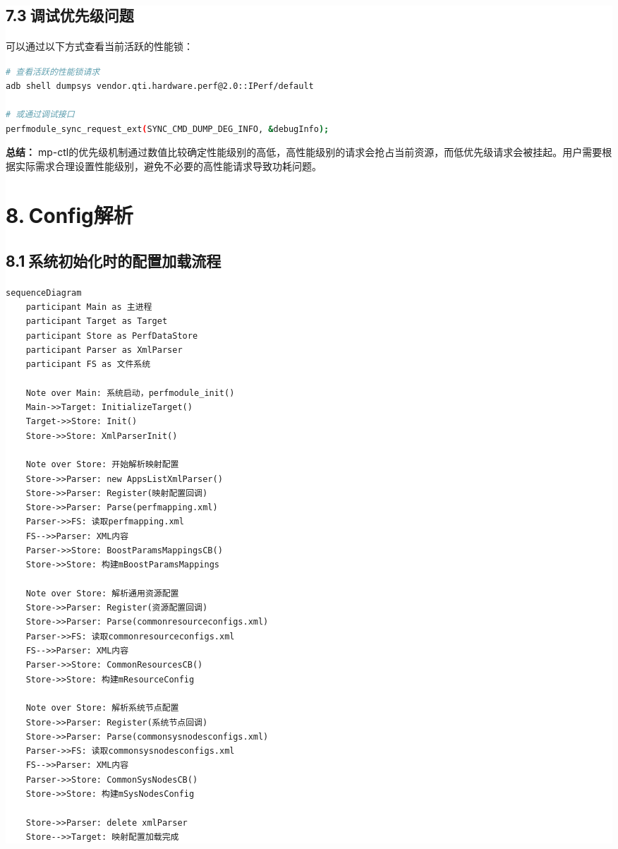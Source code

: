 ## 7.3 调试优先级问题

可以通过以下方式查看当前活跃的性能锁：

```bash
# 查看活跃的性能锁请求
adb shell dumpsys vendor.qti.hardware.perf@2.0::IPerf/default

# 或通过调试接口
perfmodule_sync_request_ext(SYNC_CMD_DUMP_DEG_INFO, &debugInfo);
```

**总结：** mp-ctl的优先级机制通过数值比较确定性能级别的高低，高性能级别的请求会抢占当前资源，而低优先级请求会被挂起。用户需要根据实际需求合理设置性能级别，避免不必要的高性能请求导致功耗问题。



# 8. Config解析

## 8.1 系统初始化时的配置加载流程

```mermaid
sequenceDiagram
    participant Main as 主进程
    participant Target as Target
    participant Store as PerfDataStore
    participant Parser as XmlParser
    participant FS as 文件系统
    
    Note over Main: 系统启动，perfmodule_init()
    Main->>Target: InitializeTarget()
    Target->>Store: Init()
    Store->>Store: XmlParserInit()
    
    Note over Store: 开始解析映射配置
    Store->>Parser: new AppsListXmlParser()
    Store->>Parser: Register(映射配置回调)
    Store->>Parser: Parse(perfmapping.xml)
    Parser->>FS: 读取perfmapping.xml
    FS-->>Parser: XML内容
    Parser->>Store: BoostParamsMappingsCB()
    Store->>Store: 构建mBoostParamsMappings
    
    Note over Store: 解析通用资源配置
    Store->>Parser: Register(资源配置回调)
    Store->>Parser: Parse(commonresourceconfigs.xml)
    Parser->>FS: 读取commonresourceconfigs.xml
    FS-->>Parser: XML内容
    Parser->>Store: CommonResourcesCB()
    Store->>Store: 构建mResourceConfig
    
    Note over Store: 解析系统节点配置
    Store->>Parser: Register(系统节点回调)
    Store->>Parser: Parse(commonsysnodesconfigs.xml)
    Parser->>FS: 读取commonsysnodesconfigs.xml
    FS-->>Parser: XML内容
    Parser->>Store: CommonSysNodesCB()
    Store->>Store: 构建mSysNodesConfig
    
    Store->>Parser: delete xmlParser
    Store-->>Target: 映射配置加载完成
```
